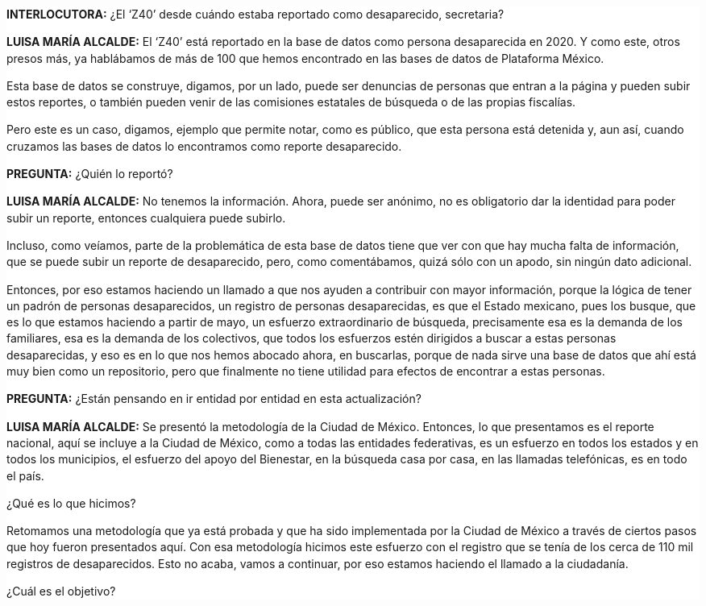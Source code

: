 **INTERLOCUTORA:** ¿El ‘Z40’ desde cuándo estaba reportado como desaparecido,
secretaria?

**LUISA MARÍA ALCALDE:** El ‘Z40’ está reportado en la base de datos como
persona desaparecida en 2020. Y como este, otros presos más, ya hablábamos de
más de 100 que hemos encontrado en las bases de datos de Plataforma México.

Esta base de datos se construye, digamos, por un lado, puede ser denuncias de
personas que entran a la página y pueden subir estos reportes, o también
pueden venir de las comisiones estatales de búsqueda o de las propias
fiscalías.

Pero este es un caso, digamos, ejemplo que permite notar, como es público, que
esta persona está detenida y, aun así, cuando cruzamos las bases de datos lo
encontramos como reporte desaparecido.

**PREGUNTA:** ¿Quién lo reportó?

**LUISA MARÍA ALCALDE:** No tenemos la información. Ahora, puede ser anónimo,
no es obligatorio dar la identidad para poder subir un reporte, entonces
cualquiera puede subirlo.

Incluso, como veíamos, parte de la problemática de esta base de datos tiene
que ver con que hay mucha falta de información, que se puede subir un reporte
de desaparecido, pero, como comentábamos, quizá sólo con un apodo, sin ningún
dato adicional.

Entonces, por eso estamos haciendo un llamado a que nos ayuden a contribuir
con mayor información, porque la lógica de tener un padrón de personas
desaparecidos, un registro de personas desaparecidas, es que el Estado
mexicano, pues los busque, que es lo que estamos haciendo a partir de mayo, un
esfuerzo extraordinario de búsqueda, precisamente esa es la demanda de los
familiares, esa es la demanda de los colectivos, que todos los esfuerzos estén
dirigidos a buscar a estas personas desaparecidas, y eso es en lo que nos
hemos abocado ahora, en buscarlas, porque de nada sirve una base de datos que
ahí está muy bien como un repositorio, pero que finalmente no tiene utilidad
para efectos de encontrar a estas personas.

**PREGUNTA:** ¿Están pensando en ir entidad por entidad en esta actualización?

**LUISA MARÍA ALCALDE:** Se presentó la metodología de la Ciudad de México.
Entonces, lo que presentamos es el reporte nacional, aquí se incluye a la
Ciudad de México, como a todas las entidades federativas, es un esfuerzo en
todos los estados y en todos los municipios, el esfuerzo del apoyo del
Bienestar, en la búsqueda casa por casa, en las llamadas telefónicas, es en
todo el país.

¿Qué es lo que hicimos?

Retomamos una metodología que ya está probada y que ha sido implementada por
la Ciudad de México a través de ciertos pasos que hoy fueron presentados aquí.
Con esa metodología hicimos este esfuerzo con el registro que se tenía de los
cerca de 110 mil registros de desaparecidos. Esto no acaba, vamos a continuar,
por eso estamos haciendo el llamado a la ciudadanía.

¿Cuál es el objetivo?
